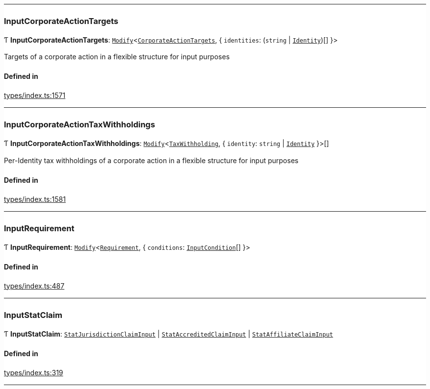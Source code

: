 ___

### InputCorporateActionTargets

Ƭ **InputCorporateActionTargets**: [`Modify`](../wiki/types.utils#modify)<[`CorporateActionTargets`](../wiki/api.entities.CorporateActionBase.types.CorporateActionTargets), { `identities`: (`string` \| [`Identity`](../wiki/api.entities.Identity.Identity))[]  }\>

Targets of a corporate action in a flexible structure for input purposes

#### Defined in

[types/index.ts:1571](https://github.com/PolymeshAssociation/polymesh-sdk/blob/07a4c5b0/src/types/index.ts#L1571)

___

### InputCorporateActionTaxWithholdings

Ƭ **InputCorporateActionTaxWithholdings**: [`Modify`](../wiki/types.utils#modify)<[`TaxWithholding`](../wiki/api.entities.CorporateActionBase.types.TaxWithholding), { `identity`: `string` \| [`Identity`](../wiki/api.entities.Identity.Identity)  }\>[]

Per-Identity tax withholdings of a corporate action in a flexible structure for input purposes

#### Defined in

[types/index.ts:1581](https://github.com/PolymeshAssociation/polymesh-sdk/blob/07a4c5b0/src/types/index.ts#L1581)

___

### InputRequirement

Ƭ **InputRequirement**: [`Modify`](../wiki/types.utils#modify)<[`Requirement`](../wiki/types.Requirement), { `conditions`: [`InputCondition`](../wiki/types#inputcondition)[]  }\>

#### Defined in

[types/index.ts:487](https://github.com/PolymeshAssociation/polymesh-sdk/blob/07a4c5b0/src/types/index.ts#L487)

___

### InputStatClaim

Ƭ **InputStatClaim**: [`StatJurisdictionClaimInput`](../wiki/types.StatJurisdictionClaimInput) \| [`StatAccreditedClaimInput`](../wiki/types.StatAccreditedClaimInput) \| [`StatAffiliateClaimInput`](../wiki/types.StatAffiliateClaimInput)

#### Defined in

[types/index.ts:319](https://github.com/PolymeshAssociation/polymesh-sdk/blob/07a4c5b0/src/types/index.ts#L319)

___
